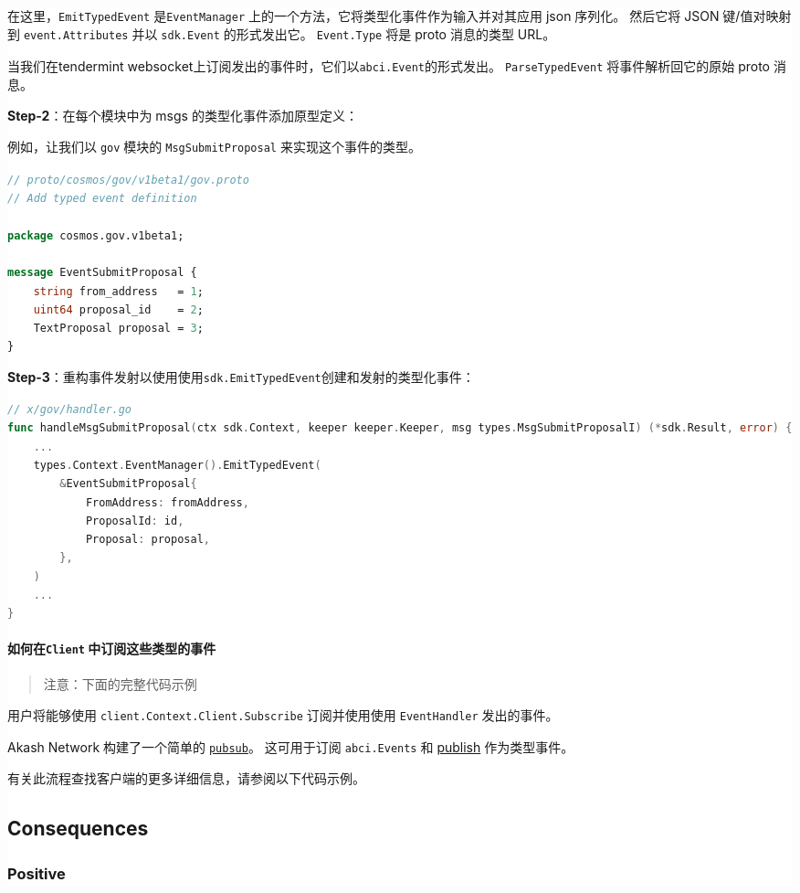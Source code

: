 在这里，`EmitTypedEvent` 是`EventManager` 上的一个方法，它将类型化事件作为输入并对其应用 json 序列化。 然后它将 JSON 键/值对映射到 `event.Attributes` 并以 `sdk.Event` 的形式发出它。 `Event.Type` 将是 proto 消息的类型 URL。

当我们在tendermint websocket上订阅发出的事件时，它们以`abci.Event`的形式发出。 `ParseTypedEvent` 将事件解析回它的原始 proto 消息。

__Step-2__：在每个模块中为 msgs 的类型化事件添加原型定义：

例如，让我们以 `gov` 模块的 `MsgSubmitProposal` 来实现这个事件的类型。 

```protobuf
// proto/cosmos/gov/v1beta1/gov.proto
// Add typed event definition

package cosmos.gov.v1beta1;

message EventSubmitProposal {
    string from_address   = 1;
    uint64 proposal_id    = 2;
    TextProposal proposal = 3;
}
```

__Step-3__：重构事件发射以使用使用`sdk.EmitTypedEvent`创建和发射的类型化事件：

```go
// x/gov/handler.go
func handleMsgSubmitProposal(ctx sdk.Context, keeper keeper.Keeper, msg types.MsgSubmitProposalI) (*sdk.Result, error) {
    ...
    types.Context.EventManager().EmitTypedEvent(
        &EventSubmitProposal{
            FromAddress: fromAddress,
            ProposalId: id,
            Proposal: proposal,
        },
    )
    ...
}
```

#### 如何在`Client` 中订阅这些类型的事件

> 注意：下面的完整代码示例

用户将能够使用 `client.Context.Client.Subscribe` 订阅并使用使用 `EventHandler` 发出的事件。

Akash Network 构建了一个简单的 [`pubsub`](https://github.com/ovrclk/akash/blob/90d258caeb933b611d575355b8df281208a214f8/pubsub/bus.go#L20)。 这可用于订阅 `abci.Events` 和 [publish](https://github.com/ovrclk/akash/blob/90d258caeb933b611d575355b8df281208a214f8/events/publish.go#L21) 作为类型事件。

有关此流程查找客户端的更多详细信息，请参阅以下代码示例。 

## Consequences

### Positive
